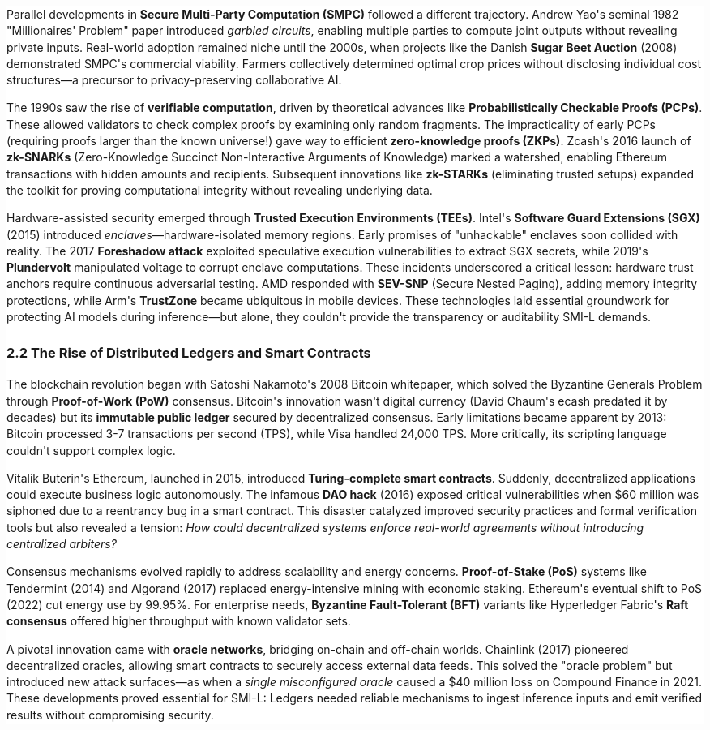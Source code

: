 Parallel developments in **Secure Multi-Party Computation (SMPC)** followed a different trajectory. Andrew Yao's seminal 1982 "Millionaires' Problem" paper introduced *garbled circuits*, enabling multiple parties to compute joint outputs without revealing private inputs. Real-world adoption remained niche until the 2000s, when projects like the Danish **Sugar Beet Auction** (2008) demonstrated SMPC's commercial viability. Farmers collectively determined optimal crop prices without disclosing individual cost structures—a precursor to privacy-preserving collaborative AI.  

The 1990s saw the rise of **verifiable computation**, driven by theoretical advances like **Probabilistically Checkable Proofs (PCPs)**. These allowed validators to check complex proofs by examining only random fragments. The impracticality of early PCPs (requiring proofs larger than the known universe!) gave way to efficient **zero-knowledge proofs (ZKPs)**. Zcash's 2016 launch of **zk-SNARKs** (Zero-Knowledge Succinct Non-Interactive Arguments of Knowledge) marked a watershed, enabling Ethereum transactions with hidden amounts and recipients. Subsequent innovations like **zk-STARKs** (eliminating trusted setups) expanded the toolkit for proving computational integrity without revealing underlying data.  

Hardware-assisted security emerged through **Trusted Execution Environments (TEEs)**. Intel's **Software Guard Extensions (SGX)** (2015) introduced *enclaves*—hardware-isolated memory regions. Early promises of "unhackable" enclaves soon collided with reality. The 2017 **Foreshadow attack** exploited speculative execution vulnerabilities to extract SGX secrets, while 2019's **Plundervolt** manipulated voltage to corrupt enclave computations. These incidents underscored a critical lesson: hardware trust anchors require continuous adversarial testing. AMD responded with **SEV-SNP** (Secure Nested Paging), adding memory integrity protections, while Arm's **TrustZone** became ubiquitous in mobile devices. These technologies laid essential groundwork for protecting AI models during inference—but alone, they couldn't provide the transparency or auditability SMI-L demands.  

### 2.2 The Rise of Distributed Ledgers and Smart Contracts

The blockchain revolution began with Satoshi Nakamoto's 2008 Bitcoin whitepaper, which solved the Byzantine Generals Problem through **Proof-of-Work (PoW)** consensus. Bitcoin's innovation wasn't digital currency (David Chaum's ecash predated it by decades) but its **immutable public ledger** secured by decentralized consensus. Early limitations became apparent by 2013: Bitcoin processed 3-7 transactions per second (TPS), while Visa handled 24,000 TPS. More critically, its scripting language couldn't support complex logic.  

Vitalik Buterin's Ethereum, launched in 2015, introduced **Turing-complete smart contracts**. Suddenly, decentralized applications could execute business logic autonomously. The infamous **DAO hack** (2016) exposed critical vulnerabilities when $60 million was siphoned due to a reentrancy bug in a smart contract. This disaster catalyzed improved security practices and formal verification tools but also revealed a tension: *How could decentralized systems enforce real-world agreements without introducing centralized arbiters?*  

Consensus mechanisms evolved rapidly to address scalability and energy concerns. **Proof-of-Stake (PoS)** systems like Tendermint (2014) and Algorand (2017) replaced energy-intensive mining with economic staking. Ethereum's eventual shift to PoS (2022) cut energy use by 99.95%. For enterprise needs, **Byzantine Fault-Tolerant (BFT)** variants like Hyperledger Fabric's **Raft consensus** offered higher throughput with known validator sets.  

A pivotal innovation came with **oracle networks**, bridging on-chain and off-chain worlds. Chainlink (2017) pioneered decentralized oracles, allowing smart contracts to securely access external data feeds. This solved the "oracle problem" but introduced new attack surfaces—as when a *single misconfigured oracle* caused a $40 million loss on Compound Finance in 2021. These developments proved essential for SMI-L: Ledgers needed reliable mechanisms to ingest inference inputs and emit verified results without compromising security.  
